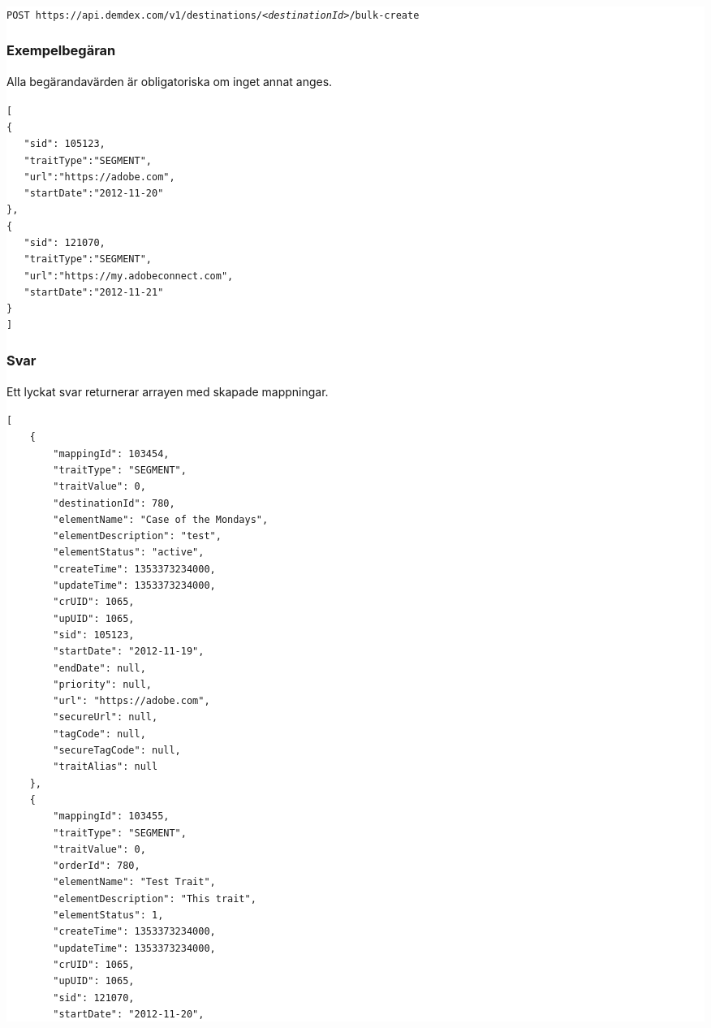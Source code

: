 `POST https://api.demdex.com/v1/destinations/`*`<destinationId>`*`/bulk-create`

### Exempelbegäran

Alla begärandavärden är obligatoriska om inget annat anges.

```
[
{
   "sid": 105123,
   "traitType":"SEGMENT",
   "url":"https://adobe.com",
   "startDate":"2012-11-20"
},
{
   "sid": 121070,
   "traitType":"SEGMENT",
   "url":"https://my.adobeconnect.com",
   "startDate":"2012-11-21"
}
]
```

### Svar

Ett lyckat svar returnerar arrayen med skapade mappningar.

```
[
    {
        "mappingId": 103454,
        "traitType": "SEGMENT",
        "traitValue": 0,
        "destinationId": 780,
        "elementName": "Case of the Mondays",
        "elementDescription": "test",
        "elementStatus": "active",
        "createTime": 1353373234000,
        "updateTime": 1353373234000,
        "crUID": 1065,
        "upUID": 1065,
        "sid": 105123,
        "startDate": "2012-11-19",
        "endDate": null,
        "priority": null,
        "url": "https://adobe.com",
        "secureUrl": null,
        "tagCode": null,
        "secureTagCode": null,
        "traitAlias": null
    },
    {
        "mappingId": 103455,
        "traitType": "SEGMENT",
        "traitValue": 0,
        "orderId": 780,
        "elementName": "Test Trait",
        "elementDescription": "This trait",
        "elementStatus": 1,
        "createTime": 1353373234000,
        "updateTime": 1353373234000,
        "crUID": 1065,
        "upUID": 1065,
        "sid": 121070,
        "startDate": "2012-11-20",
```